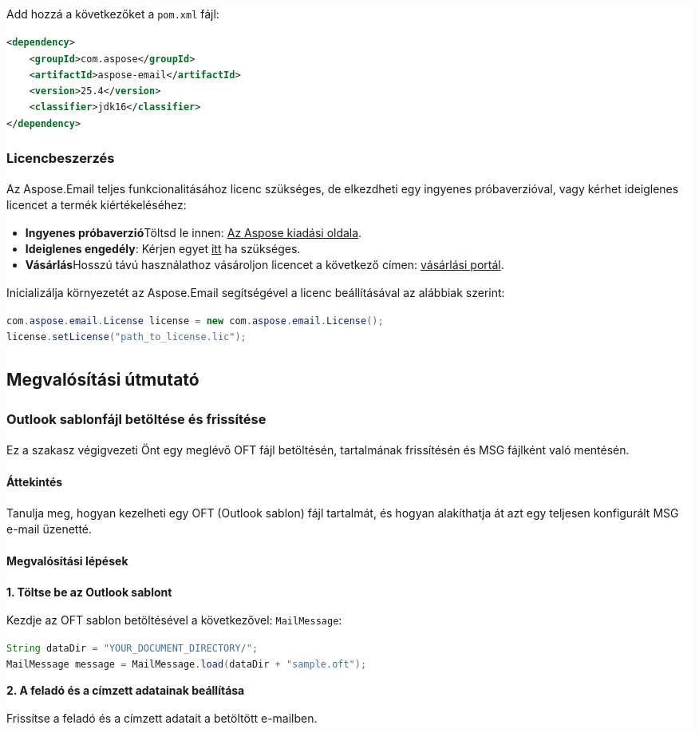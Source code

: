 Add hozzá a következőket a `pom.xml` fájl:

```xml
<dependency>
    <groupId>com.aspose</groupId>
    <artifactId>aspose-email</artifactId>
    <version>25.4</version>
    <classifier>jdk16</classifier>
</dependency>
```

### Licencbeszerzés

Az Aspose.Email teljes funkcionalitásához licenc szükséges, de elkezdheti egy ingyenes próbaverzióval, vagy kérhet ideiglenes licencet a termék kiértékeléséhez:

- **Ingyenes próbaverzió**Töltsd le innen: [Az Aspose kiadási oldala](https://releases.aspose.com/email/java/).
- **Ideiglenes engedély**: Kérjen egyet [itt](https://purchase.aspose.com/temporary-license/) ha szükséges.
- **Vásárlás**Hosszú távú használathoz vásároljon licencet a következő címen: [vásárlási portál](https://purchase.aspose.com/buy).

Inicializálja környezetét az Aspose.Email segítségével a licenc beállításával az alábbiak szerint:

```java
com.aspose.email.License license = new com.aspose.email.License();
license.setLicense("path_to_license.lic");
```

## Megvalósítási útmutató

### Outlook sablonfájl betöltése és frissítése

Ez a szakasz végigvezeti Önt egy meglévő OFT fájl betöltésén, tartalmának frissítésén és MSG fájlként való mentésén.

#### Áttekintés

Tanulja meg, hogyan kezelheti egy OFT (Outlook sablon) fájl tartalmát, és hogyan alakíthatja át azt egy teljesen konfigurált MSG e-mail üzenetté.

#### Megvalósítási lépések

**1. Töltse be az Outlook sablont**

Kezdje az OFT sablon betöltésével a következővel: `MailMessage`:

```java
String dataDir = "YOUR_DOCUMENT_DIRECTORY/";
MailMessage message = MailMessage.load(dataDir + "sample.oft");
```

**2. A feladó és a címzett adatainak beállítása**

Frissítse a feladó és a címzett adatait a betöltött e-mailben.
